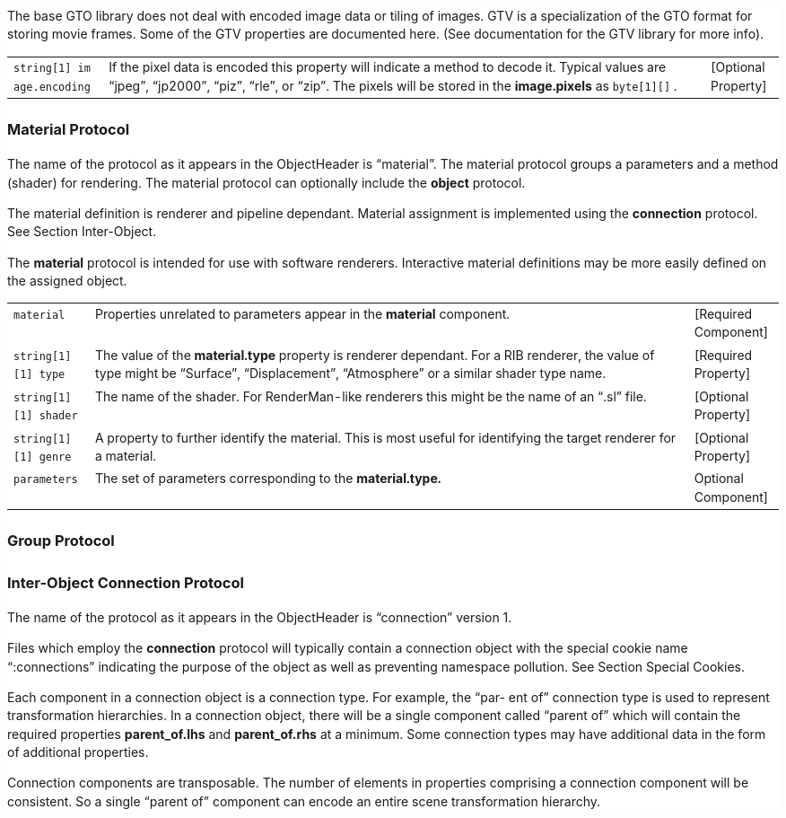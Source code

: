 The base GTO library does not deal with encoded image data or tiling of images. GTV is a specialization of the GTO format for storing movie frames. Some of the GTV properties are documented here. (See documentation for the GTV library for more info).

  
|  |  |  |
| --- | --- | --- |
| `string[1] image.encoding` | If the pixel data is encoded this property will indicate a method to decode it. Typical values are “jpeg”, “jp2000”, “piz”, “rle”, or “zip”. The pixels will be stored in the **image.pixels** as `byte[1][]` . | [OptionalProperty] |

### Material Protocol


The name of the protocol as it appears in the ObjectHeader is “material”. The material protocol groups a parameters and a method (shader) for rendering. The material protocol can optionally include the **object** protocol.

The material definition is renderer and pipeline dependant. Material assignment is implemented using the **connection** protocol. See Section Inter-Object.

The **material** protocol is intended for use with software renderers. Interactive material definitions may be more easily defined on the assigned object.

  
|  |  |  |
| --- | --- | --- |
| `material` | Properties unrelated to parameters appear in the **material** component. | [Required Component] |
| `string[1][1] type` | The value of the **material.type** property is renderer dependant. For a RIB renderer, the value of type might be “Surface”, “Displacement”, “Atmosphere” or a similar shader type name. | [Required Property] |
| `string[1][1] shader` | The name of the shader. For RenderMan-like renderers this might be the name of an “.sl” file. | [Optional Property] |
| `string[1][1] genre` | A property to further identify the material. This is most useful for identifying the target renderer for a material. | [Optional Property] |
| `parameters` | The set of parameters corresponding to the **material.type.** | Optional Component] |

### Group Protocol


### Inter-Object Connection Protocol


The name of the protocol as it appears in the ObjectHeader is “connection” version 1.

Files which employ the **connection** protocol will typically contain a connection object with the special cookie name “:connections” indicating the purpose of the object as well as preventing namespace pollution. See Section Special Cookies.

Each component in a connection object is a connection type. For example, the “par- ent of” connection type is used to represent transformation hierarchies. In a connection object, there will be a single component called “parent of” which will contain the required properties **parent_of.lhs** and **parent_of.rhs** at a minimum. Some connection types may have additional data in the form of additional properties.

Connection components are transposable. The number of elements in properties comprising a connection component will be consistent. So a single “parent of” component can encode an entire scene transformation hierarchy.
